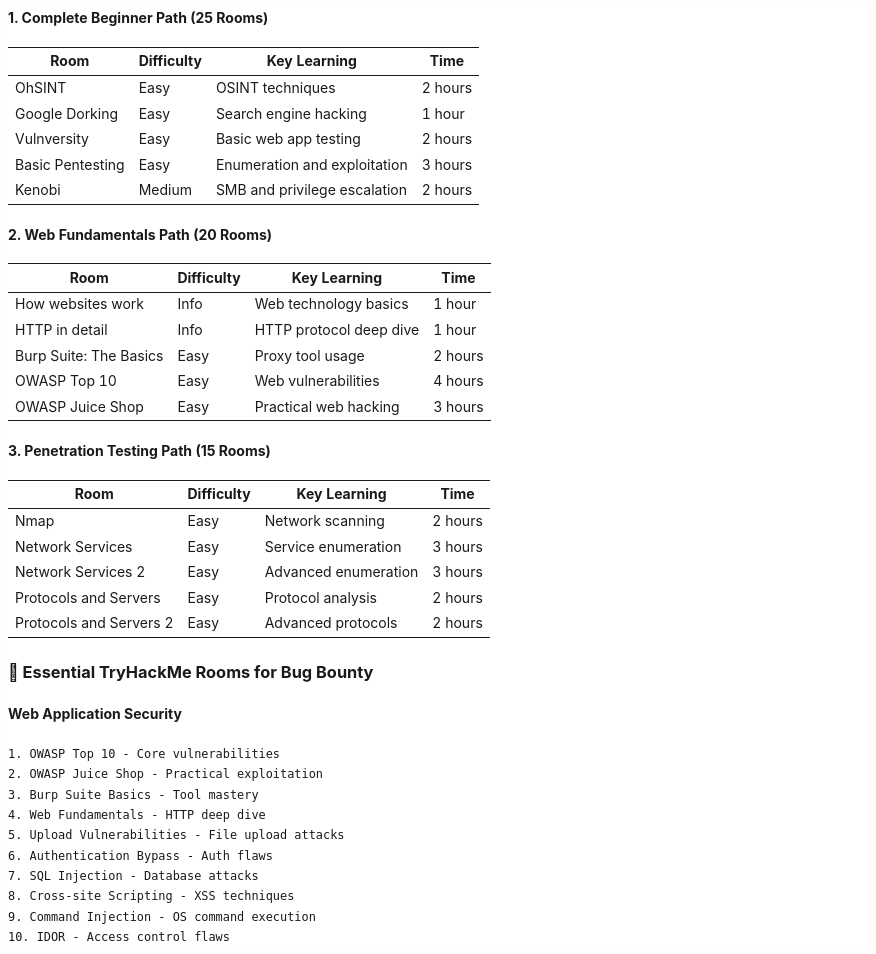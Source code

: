 #### 1. Complete Beginner Path (25 Rooms)
| Room | Difficulty | Key Learning | Time |
|------|------------|--------------|------|
| OhSINT | Easy | OSINT techniques | 2 hours |
| Google Dorking | Easy | Search engine hacking | 1 hour |
| Vulnversity | Easy | Basic web app testing | 2 hours |
| Basic Pentesting | Easy | Enumeration and exploitation | 3 hours |
| Kenobi | Medium | SMB and privilege escalation | 2 hours |

#### 2. Web Fundamentals Path (20 Rooms)
| Room | Difficulty | Key Learning | Time |
|------|------------|--------------|------|
| How websites work | Info | Web technology basics | 1 hour |
| HTTP in detail | Info | HTTP protocol deep dive | 1 hour |
| Burp Suite: The Basics | Easy | Proxy tool usage | 2 hours |
| OWASP Top 10 | Easy | Web vulnerabilities | 4 hours |
| OWASP Juice Shop | Easy | Practical web hacking | 3 hours |

#### 3. Penetration Testing Path (15 Rooms)
| Room | Difficulty | Key Learning | Time |
|------|------------|--------------|------|
| Nmap | Easy | Network scanning | 2 hours |
| Network Services | Easy | Service enumeration | 3 hours |
| Network Services 2 | Easy | Advanced enumeration | 3 hours |
| Protocols and Servers | Easy | Protocol analysis | 2 hours |
| Protocols and Servers 2 | Easy | Advanced protocols | 2 hours |

### 🔧 Essential TryHackMe Rooms for Bug Bounty

#### Web Application Security
```
1. OWASP Top 10 - Core vulnerabilities
2. OWASP Juice Shop - Practical exploitation
3. Burp Suite Basics - Tool mastery
4. Web Fundamentals - HTTP deep dive
5. Upload Vulnerabilities - File upload attacks
6. Authentication Bypass - Auth flaws
7. SQL Injection - Database attacks
8. Cross-site Scripting - XSS techniques
9. Command Injection - OS command execution
10. IDOR - Access control flaws
```
